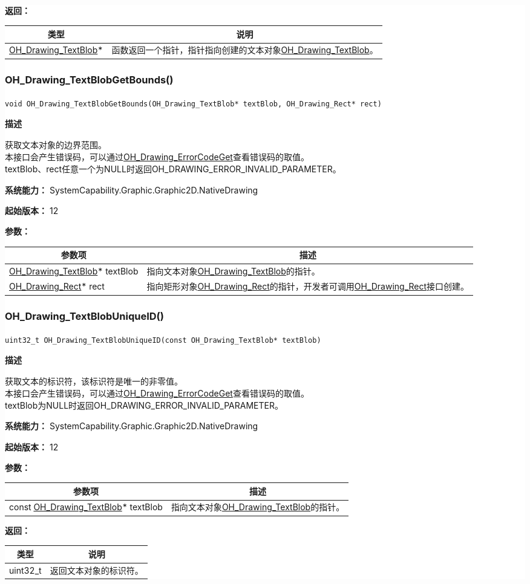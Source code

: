 **返回：**

| 类型 | 说明 |
| -- | -- |
| [OH_Drawing_TextBlob](capi-oh-drawing-textblob.md)* | 函数返回一个指针，指针指向创建的文本对象[OH_Drawing_TextBlob](capi-oh-drawing-textblob.md)。 |

### OH_Drawing_TextBlobGetBounds()

```
void OH_Drawing_TextBlobGetBounds(OH_Drawing_TextBlob* textBlob, OH_Drawing_Rect* rect)
```

**描述**

获取文本对象的边界范围。<br>本接口会产生错误码，可以通过[OH_Drawing_ErrorCodeGet](capi-drawing-error-code-h.md#oh_drawing_errorcodeget)查看错误码的取值。<br>textBlob、rect任意一个为NULL时返回OH_DRAWING_ERROR_INVALID_PARAMETER。

**系统能力：** SystemCapability.Graphic.Graphic2D.NativeDrawing

**起始版本：** 12


**参数：**

| 参数项 | 描述 |
| -- | -- |
| [OH_Drawing_TextBlob](capi-oh-drawing-textblob.md)* textBlob | 指向文本对象[OH_Drawing_TextBlob](capi-oh-drawing-textblob.md)的指针。 |
| [OH_Drawing_Rect](capi-oh-drawing-rect.md)* rect | 指向矩形对象[OH_Drawing_Rect](capi-oh-drawing-rect.md)的指针，开发者可调用[OH_Drawing_Rect](capi-oh-drawing-rect.md)接口创建。 |

### OH_Drawing_TextBlobUniqueID()

```
uint32_t OH_Drawing_TextBlobUniqueID(const OH_Drawing_TextBlob* textBlob)
```

**描述**

获取文本的标识符，该标识符是唯一的非零值。<br>本接口会产生错误码，可以通过[OH_Drawing_ErrorCodeGet](capi-drawing-error-code-h.md#oh_drawing_errorcodeget)查看错误码的取值。<br>textBlob为NULL时返回OH_DRAWING_ERROR_INVALID_PARAMETER。

**系统能力：** SystemCapability.Graphic.Graphic2D.NativeDrawing

**起始版本：** 12


**参数：**

| 参数项 | 描述 |
| -- | -- |
| const [OH_Drawing_TextBlob](capi-oh-drawing-textblob.md)* textBlob | 指向文本对象[OH_Drawing_TextBlob](capi-oh-drawing-textblob.md)的指针。 |

**返回：**

| 类型 | 说明 |
| -- | -- |
| uint32_t | 返回文本对象的标识符。 |
